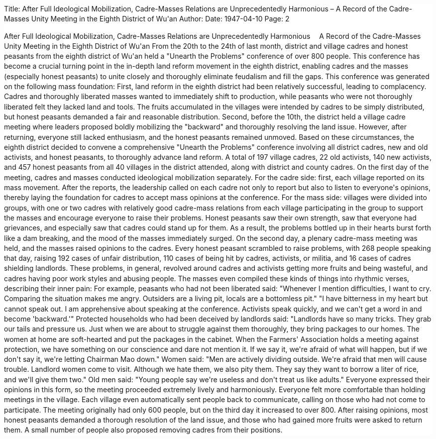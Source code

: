 Title: After Full Ideological Mobilization, Cadre-Masses Relations are Unprecedentedly Harmonious – A Record of the Cadre-Masses Unity Meeting in the Eighth District of Wu'an
Author:
Date: 1947-04-10
Page: 2

After Full Ideological Mobilization, Cadre-Masses Relations are Unprecedentedly Harmonious
  　A Record of the Cadre-Masses Unity Meeting in the Eighth District of Wu'an
    From the 20th to the 24th of last month, district and village cadres and honest peasants from the eighth district of Wu'an held a "Unearth the Problems" conference of over 800 people. This conference has become a crucial turning point in the in-depth land reform movement in the eighth district, enabling cadres and the masses (especially honest peasants) to unite closely and thoroughly eliminate feudalism and fill the gaps.
    This conference was generated on the following mass foundation: First, land reform in the eighth district had been relatively successful, leading to complacency. Cadres and thoroughly liberated masses wanted to immediately shift to production, while peasants who were not thoroughly liberated felt they lacked land and tools. The fruits accumulated in the villages were intended by cadres to be simply distributed, but honest peasants demanded a fair and reasonable distribution. Second, before the 10th, the district held a village cadre meeting where leaders proposed boldly mobilizing the "backward" and thoroughly resolving the land issue. However, after returning, everyone still lacked enthusiasm, and the honest peasants remained unmoved. Based on these circumstances, the eighth district decided to convene a comprehensive "Unearth the Problems" conference involving all district cadres, new and old activists, and honest peasants, to thoroughly advance land reform. A total of 197 village cadres, 22 old activists, 140 new activists, and 457 honest peasants from all 40 villages in the district attended, along with district and county cadres.
    On the first day of the meeting, cadres and masses conducted ideological mobilization separately. For the cadre side: first, each village reported on its mass movement. After the reports, the leadership called on each cadre not only to report but also to listen to everyone's opinions, thereby laying the foundation for cadres to accept mass opinions at the conference. For the mass side: villages were divided into groups, with one or two cadres with relatively good cadre-mass relations from each village participating in the group to support the masses and encourage everyone to raise their problems. Honest peasants saw their own strength, saw that everyone had grievances, and especially saw that cadres could stand up for them. As a result, the problems bottled up in their hearts burst forth like a dam breaking, and the mood of the masses immediately surged.
    On the second day, a plenary cadre-mass meeting was held, and the masses raised opinions to the cadres. Every honest peasant scrambled to raise problems, with 268 people speaking that day, raising 192 cases of unfair distribution, 110 cases of being hit by cadres, activists, or militia, and 16 cases of cadres shielding landlords. These problems, in general, revolved around cadres and activists getting more fruits and being wasteful, and cadres having poor work styles and abusing people. The masses even compiled these kinds of things into rhythmic verses, describing their inner pain: For example, peasants who had not been liberated said: "Whenever I mention difficulties, I want to cry. Comparing the situation makes me angry. Outsiders are a living pit, locals are a bottomless pit." "I have bitterness in my heart but cannot speak out. I am apprehensive about speaking at the conference. Activists speak quickly, and we can't get a word in and become 'backward.'" Protected households who had been deceived by landlords said: "Landlords have so many tricks. They grab our tails and pressure us. Just when we are about to struggle against them thoroughly, they bring packages to our homes. The women at home are soft-hearted and put the packages in the cabinet. When the Farmers' Association holds a meeting against protection, we have something on our conscience and dare not mention it. If we say it, we're afraid of what will happen, but if we don't say it, we're letting Chairman Mao down." Women said: "Men are actively dividing outside. We're afraid that men will cause trouble. Landlord women come to visit. Although we hate them, we also pity them. They say they want to borrow a liter of rice, and we'll give them two." Old men said: "Young people say we're useless and don't treat us like adults." Everyone expressed their opinions in this form, so the meeting proceeded extremely lively and harmoniously. Everyone felt more comfortable than holding meetings in the village. Each village even automatically sent people back to communicate, calling on those who had not come to participate. The meeting originally had only 600 people, but on the third day it increased to over 800. After raising opinions, most honest peasants demanded a thorough resolution of the land issue, and those who had gained more fruits were asked to return them. A small number of people also proposed removing cadres from their positions.